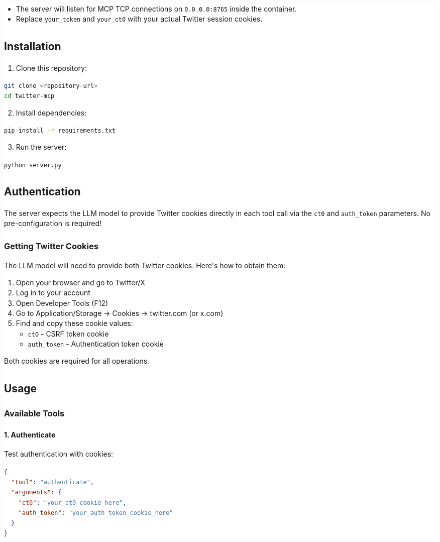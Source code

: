 - The server will listen for MCP TCP connections on `0.0.0.0:8765` inside the container.
- Replace `your_token` and `your_ct0` with your actual Twitter session cookies.

## Installation

1. Clone this repository:
```bash
git clone <repository-url>
cd twitter-mcp
```

2. Install dependencies:
```bash
pip install -r requirements.txt
```

3. Run the server:
```bash
python server.py
```

## Authentication

The server expects the LLM model to provide Twitter cookies directly in each tool call via the `ct0` and `auth_token` parameters. No pre-configuration is required!

### Getting Twitter Cookies

The LLM model will need to provide both Twitter cookies. Here's how to obtain them:

1. Open your browser and go to Twitter/X
2. Log in to your account
3. Open Developer Tools (F12)
4. Go to Application/Storage → Cookies → twitter.com (or x.com)
5. Find and copy these cookie values:
   - `ct0` - CSRF token cookie
   - `auth_token` - Authentication token cookie

Both cookies are required for all operations.

## Usage

### Available Tools

#### 1. Authenticate
Test authentication with cookies:
```json
{
  "tool": "authenticate",
  "arguments": {
    "ct0": "your_ct0_cookie_here",
    "auth_token": "your_auth_token_cookie_here"
  }
}
```

